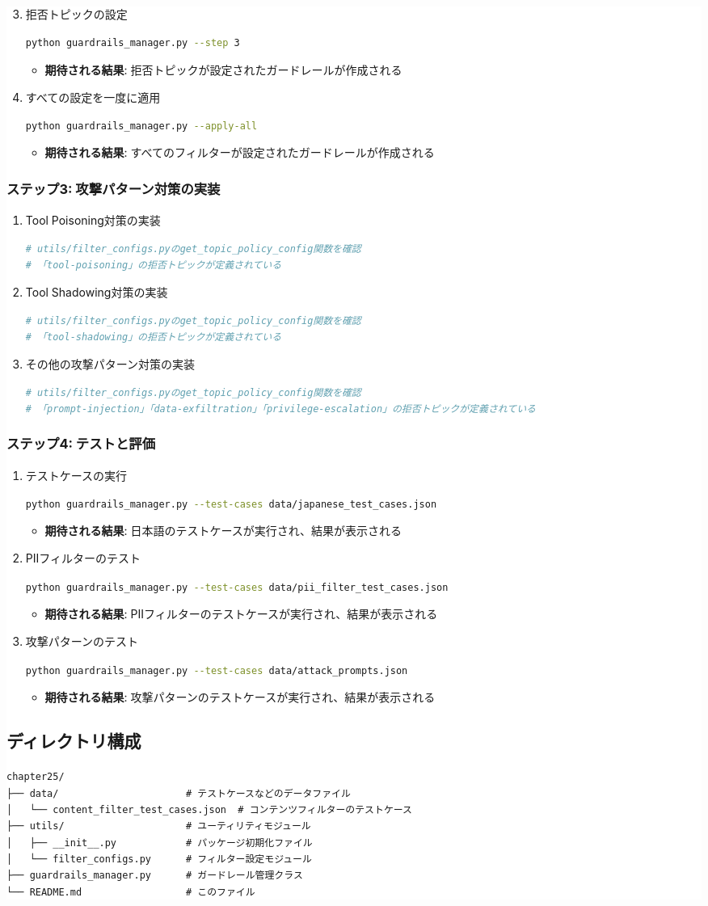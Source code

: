 3. 拒否トピックの設定
   ```bash
   python guardrails_manager.py --step 3
   ```
   - **期待される結果**: 拒否トピックが設定されたガードレールが作成される

4. すべての設定を一度に適用
   ```bash
   python guardrails_manager.py --apply-all
   ```
   - **期待される結果**: すべてのフィルターが設定されたガードレールが作成される

### ステップ3: 攻撃パターン対策の実装
1. Tool Poisoning対策の実装
   ```bash
   # utils/filter_configs.pyのget_topic_policy_config関数を確認
   # 「tool-poisoning」の拒否トピックが定義されている
   ```

2. Tool Shadowing対策の実装
   ```bash
   # utils/filter_configs.pyのget_topic_policy_config関数を確認
   # 「tool-shadowing」の拒否トピックが定義されている
   ```

3. その他の攻撃パターン対策の実装
   ```bash
   # utils/filter_configs.pyのget_topic_policy_config関数を確認
   # 「prompt-injection」「data-exfiltration」「privilege-escalation」の拒否トピックが定義されている
   ```

### ステップ4: テストと評価
1. テストケースの実行
   ```bash
   python guardrails_manager.py --test-cases data/japanese_test_cases.json
   ```
   - **期待される結果**: 日本語のテストケースが実行され、結果が表示される

2. PIIフィルターのテスト
   ```bash
   python guardrails_manager.py --test-cases data/pii_filter_test_cases.json
   ```
   - **期待される結果**: PIIフィルターのテストケースが実行され、結果が表示される

3. 攻撃パターンのテスト
   ```bash
   python guardrails_manager.py --test-cases data/attack_prompts.json
   ```
   - **期待される結果**: 攻撃パターンのテストケースが実行され、結果が表示される

## ディレクトリ構成

```
chapter25/
├── data/                      # テストケースなどのデータファイル
│   └── content_filter_test_cases.json  # コンテンツフィルターのテストケース
├── utils/                     # ユーティリティモジュール
│   ├── __init__.py            # パッケージ初期化ファイル
│   └── filter_configs.py      # フィルター設定モジュール
├── guardrails_manager.py      # ガードレール管理クラス
└── README.md                  # このファイル
```
